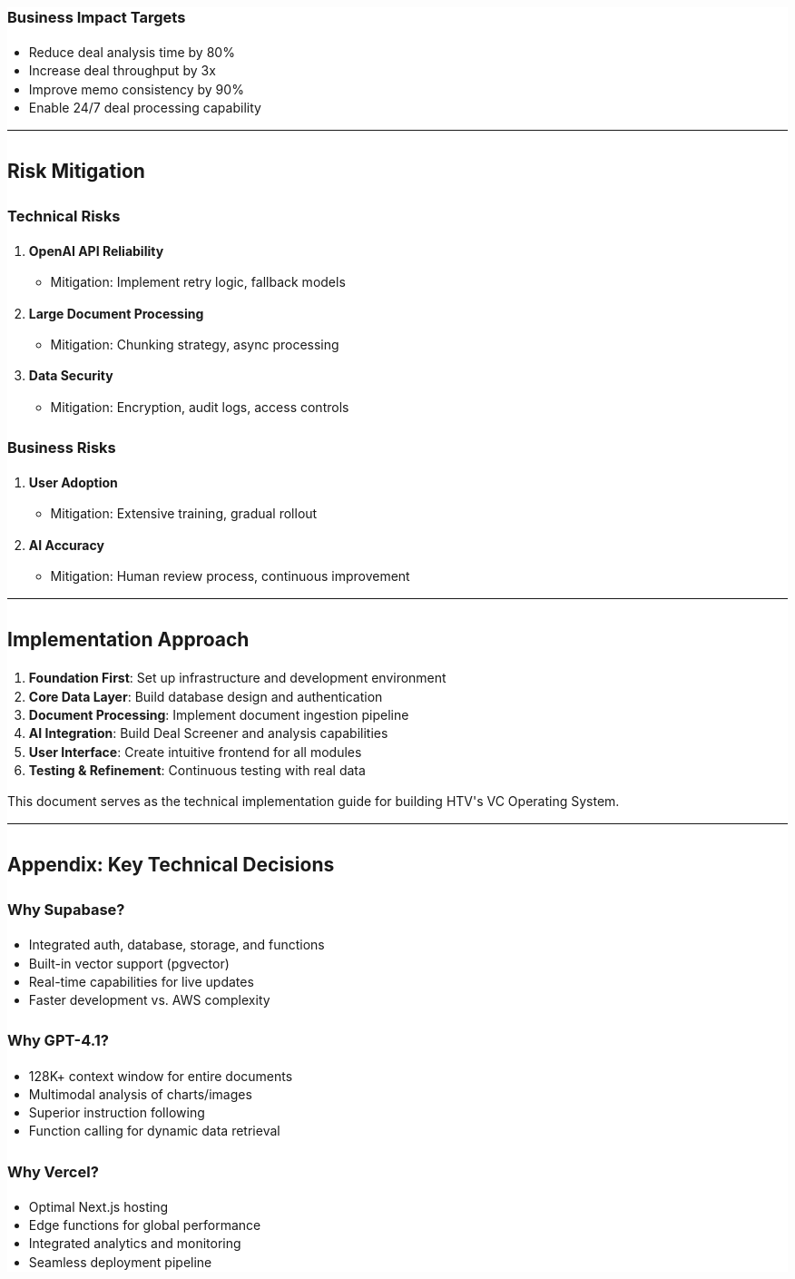 ### Business Impact Targets
- Reduce deal analysis time by 80%
- Increase deal throughput by 3x
- Improve memo consistency by 90%
- Enable 24/7 deal processing capability

---

## Risk Mitigation

### Technical Risks
1. **OpenAI API Reliability**
   - Mitigation: Implement retry logic, fallback models
   
2. **Large Document Processing**
   - Mitigation: Chunking strategy, async processing
   
3. **Data Security**
   - Mitigation: Encryption, audit logs, access controls

### Business Risks
1. **User Adoption**
   - Mitigation: Extensive training, gradual rollout
   
2. **AI Accuracy**
   - Mitigation: Human review process, continuous improvement

---

## Implementation Approach

1. **Foundation First**: Set up infrastructure and development environment
2. **Core Data Layer**: Build database design and authentication
3. **Document Processing**: Implement document ingestion pipeline
4. **AI Integration**: Build Deal Screener and analysis capabilities
5. **User Interface**: Create intuitive frontend for all modules
6. **Testing & Refinement**: Continuous testing with real data

This document serves as the technical implementation guide for building HTV's VC Operating System.

---

## Appendix: Key Technical Decisions

### Why Supabase?
- Integrated auth, database, storage, and functions
- Built-in vector support (pgvector)
- Real-time capabilities for live updates
- Faster development vs. AWS complexity

### Why GPT-4.1?
- 128K+ context window for entire documents
- Multimodal analysis of charts/images
- Superior instruction following
- Function calling for dynamic data retrieval

### Why Vercel?
- Optimal Next.js hosting
- Edge functions for global performance
- Integrated analytics and monitoring
- Seamless deployment pipeline